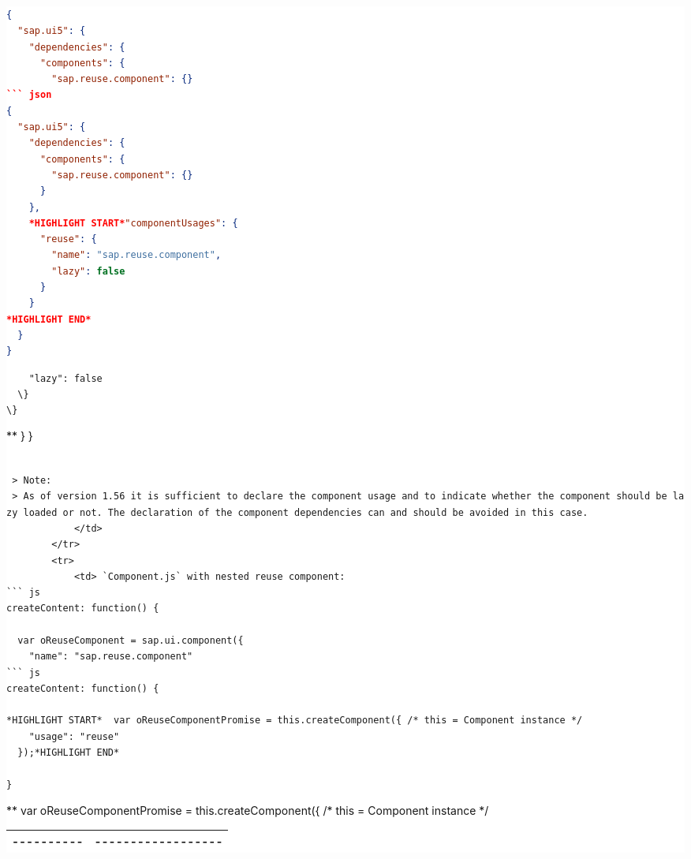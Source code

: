 <table>
	<thead>
		<tr>
			<th>----------</th>
			<th>------------------</th>
		</tr>
	</thead>
	<tbody>

``` json
{
  "sap.ui5": {
    "dependencies": {
      "components": {
        "sap.reuse.component": {}
``` json
{
  "sap.ui5": {
    "dependencies": {
      "components": {
        "sap.reuse.component": {}
      }
    },
    *HIGHLIGHT START*"componentUsages": {
      "reuse": {
        "name": "sap.reuse.component",
        "lazy": false
      }
    }
*HIGHLIGHT END*
  }
}
```
        "lazy": false
      \}
    \}
**
  }
}
```

 > Note:  
 > As of version 1.56 it is sufficient to declare the component usage and to indicate whether the component should be lazy loaded or not. The declaration of the component dependencies can and should be avoided in this case.
			</td>
		</tr>
		<tr>
			<td> `Component.js` with nested reuse component:
``` js
createContent: function() {
   
  var oReuseComponent = sap.ui.component({
    "name": "sap.reuse.component"
``` js
createContent: function() {
   
*HIGHLIGHT START*  var oReuseComponentPromise = this.createComponent({ /* this = Component instance */
    "usage": "reuse"
  });*HIGHLIGHT END*
 
}
```
**  var oReuseComponentPromise = this.createComponent\(\{ /\* this = Component instance \*/